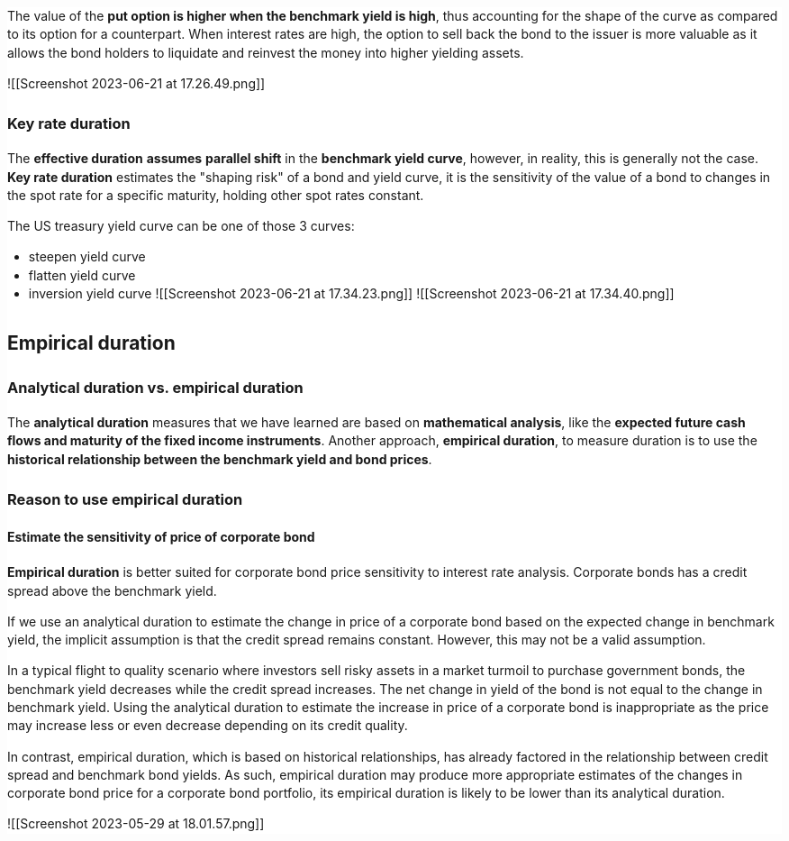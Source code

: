 The value of the **put option is higher when the benchmark yield is high**, thus accounting for the shape of the curve as compared to its option for a counterpart. When interest rates are high, the option to sell back the bond to the issuer is more valuable as it allows the bond holders to liquidate and reinvest the money into higher yielding assets.

![[Screenshot 2023-06-21 at 17.26.49.png]]

### Key rate duration
The **effective duration** **assumes** **parallel shift** in the **benchmark yield curve**, however, in reality, this is generally not the case. **Key rate duration** estimates the "shaping risk" of a bond and yield curve, it is the sensitivity of the value of a bond to changes in the spot rate for a specific maturity, holding other spot rates constant.

The US treasury yield curve can be one of those 3 curves:
- steepen yield curve
- flatten yield curve
- inversion yield curve
![[Screenshot 2023-06-21 at 17.34.23.png]]
![[Screenshot 2023-06-21 at 17.34.40.png]]

## Empirical duration
### Analytical duration vs. empirical duration
The **analytical duration** measures that we have learned are based on **mathematical analysis**, like the **expected future cash flows and maturity of the fixed income instruments**. Another approach, **empirical duration**, to measure duration is to use the **historical relationship between the benchmark yield and bond prices**.

### Reason to use empirical duration

#### Estimate the sensitivity of price of corporate bond
**Empirical duration** is better suited for corporate bond price sensitivity to interest rate analysis. Corporate bonds has a credit spread above the benchmark yield.

If we use an analytical duration to estimate the change in price of a corporate bond based on the expected change in benchmark yield, the implicit assumption is that the credit spread remains constant. However, this may not be a valid assumption.

In a typical flight to quality scenario where investors sell risky assets in a market turmoil to purchase government bonds, the benchmark yield decreases while the credit spread increases. The net change in yield of the bond is not equal to the change in benchmark yield. Using the analytical duration to estimate the increase in price of a corporate bond is inappropriate as the price may increase less or even decrease depending on its credit quality.

In contrast, empirical duration, which is based on historical relationships, has already factored in the relationship between credit spread and benchmark bond yields. As such, empirical duration may produce more appropriate estimates of the changes in corporate bond price for a corporate bond portfolio, its empirical duration is likely to be lower than its analytical duration.

![[Screenshot 2023-05-29 at 18.01.57.png]]
